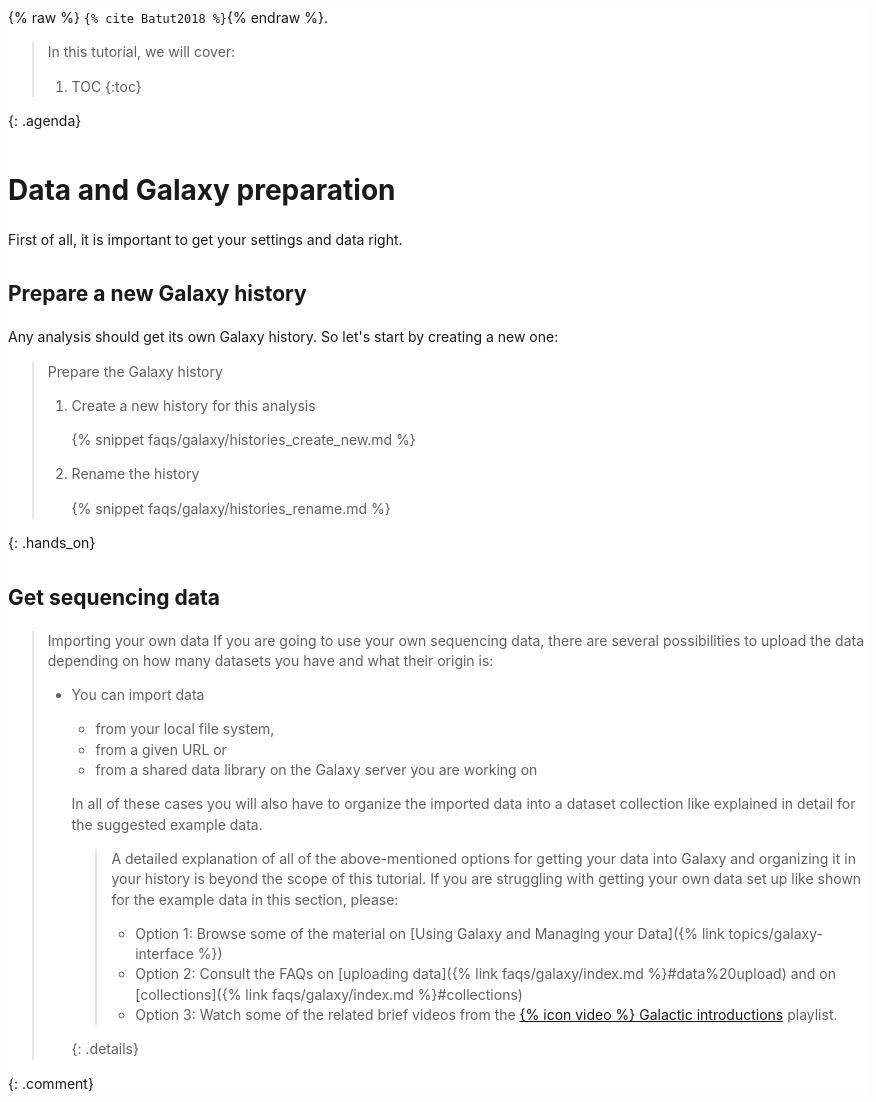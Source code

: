 
{% raw %} `{% cite Batut2018 %}`{% endraw %}.

> <agenda-title></agenda-title>
>
> In this tutorial, we will cover:
>
> 1. TOC
> {:toc}
>
{: .agenda}

# Data and Galaxy preparation

First of all, it is important to get your settings and data right.

## Prepare a new Galaxy history
Any analysis should get its own Galaxy history. So let's start by creating a new one:

> <hands-on-title>Prepare the Galaxy history</hands-on-title>
>
> 1. Create a new history for this analysis
>
>    {% snippet faqs/galaxy/histories_create_new.md %}
>
> 2. Rename the history
>
>    {% snippet faqs/galaxy/histories_rename.md %}
>
{: .hands_on}

## Get sequencing data

> <comment-title>Importing your own data</comment-title>
> If you are going to use your own sequencing data, there are several possibilities to upload the data depending on how many datasets you have and what their origin is:
>
> - You can import data
>
>   - from your local file system,
>   - from a given URL or
>   - from a shared data library on the Galaxy server you are working on
>
>   In all of these cases you will also have to organize the imported data into a dataset collection like explained in detail for the suggested example data.
>
>   > <details-title></details-title>
>   >
>   > A detailed explanation of all of the above-mentioned options for getting your data into Galaxy and organizing it in your history is beyond the scope of this tutorial.
>   > If you are struggling with getting your own data set up like shown for the example data in this section, please:
>   > - Option 1: Browse some of the material on [Using Galaxy and Managing your Data]({% link topics/galaxy-interface %})
>   > - Option 2: Consult the FAQs on [uploading data]({% link faqs/galaxy/index.md %}#data%20upload) and on [collections]({% link faqs/galaxy/index.md %}#collections)
>   > - Option 3: Watch some of the related brief videos from the [{% icon video %} Galactic introductions](https://www.youtube.com/playlist?list=PLNFLKDpdM3B9UaxWEXgziHXO3k-003FzE) playlist.
>   >
>   {: .details}
>
{: .comment}
